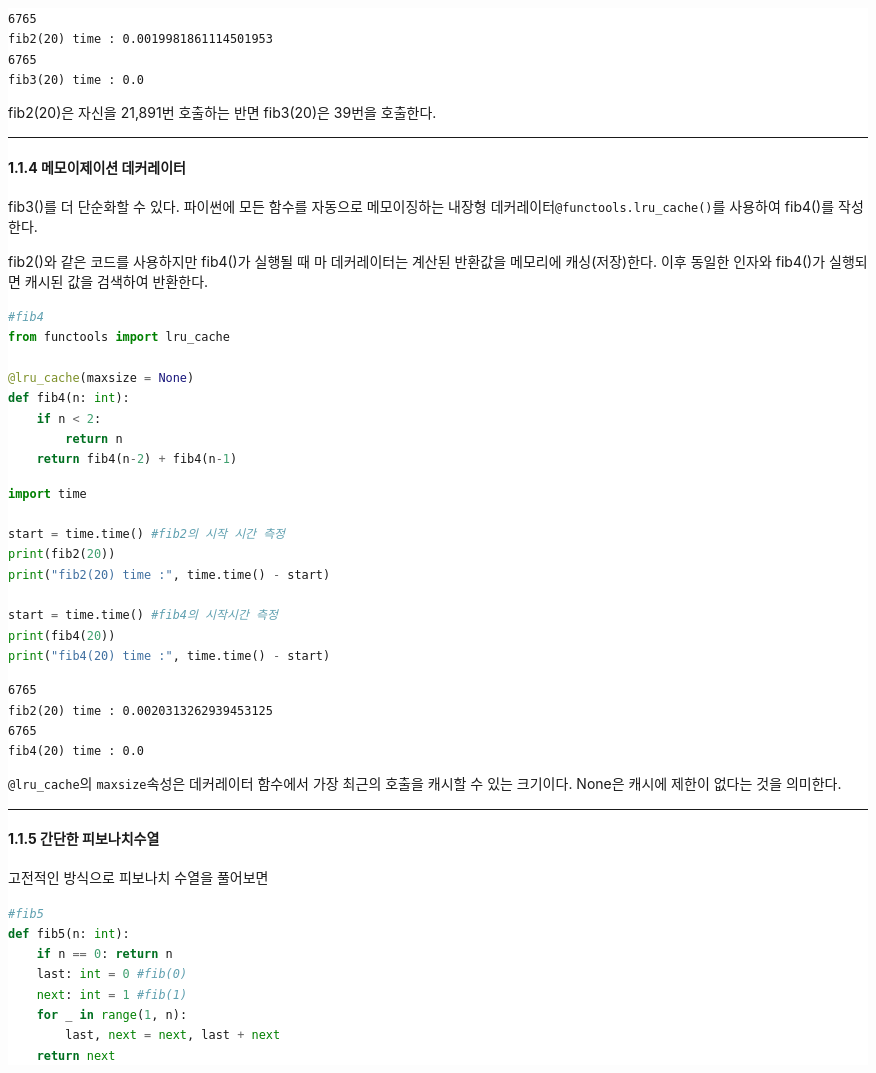     6765
    fib2(20) time : 0.0019981861114501953
    6765
    fib3(20) time : 0.0
    

fib2(20)은 자신을 21,891번 호출하는 반면 fib3(20)은 39번을 호출한다.  

<hr>

#### 1.1.4 메모이제이션 데커레이터
fib3()를 더 단순화할 수 있다. 파이썬에 모든 함수를 자동으로 메모이징하는 내장형 데커레이터`@functools.lru_cache()`를 사용하여 fib4()를 작성한다. 
  
  
fib2()와 같은 코드를 사용하지만 fib4()가 실행될 때 마 데커레이터는 계산된 반환값을 메모리에 캐싱(저장)한다. 이후 동일한 인자와 fib4()가 실행되면 캐시된 값을 검색하여 반환한다.  


```python
#fib4
from functools import lru_cache

@lru_cache(maxsize = None)
def fib4(n: int):
    if n < 2:
        return n
    return fib4(n-2) + fib4(n-1)
```


```python
import time

start = time.time() #fib2의 시작 시간 측정
print(fib2(20))
print("fib2(20) time :", time.time() - start) 

start = time.time() #fib4의 시작시간 측정
print(fib4(20))
print("fib4(20) time :", time.time() - start)
```

    6765
    fib2(20) time : 0.0020313262939453125
    6765
    fib4(20) time : 0.0
    

`@lru_cache`의 `maxsize`속성은 데커레이터 함수에서 가장 최근의 호출을 캐시할 수 있는 크기이다. None은 캐시에 제한이 없다는 것을 의미한다.

<hr>

#### 1.1.5 간단한 피보나치수열
고전적인 방식으로 피보나치 수열을 풀어보면


```python
#fib5
def fib5(n: int):
    if n == 0: return n
    last: int = 0 #fib(0)
    next: int = 1 #fib(1)
    for _ in range(1, n):
        last, next = next, last + next
    return next
```
